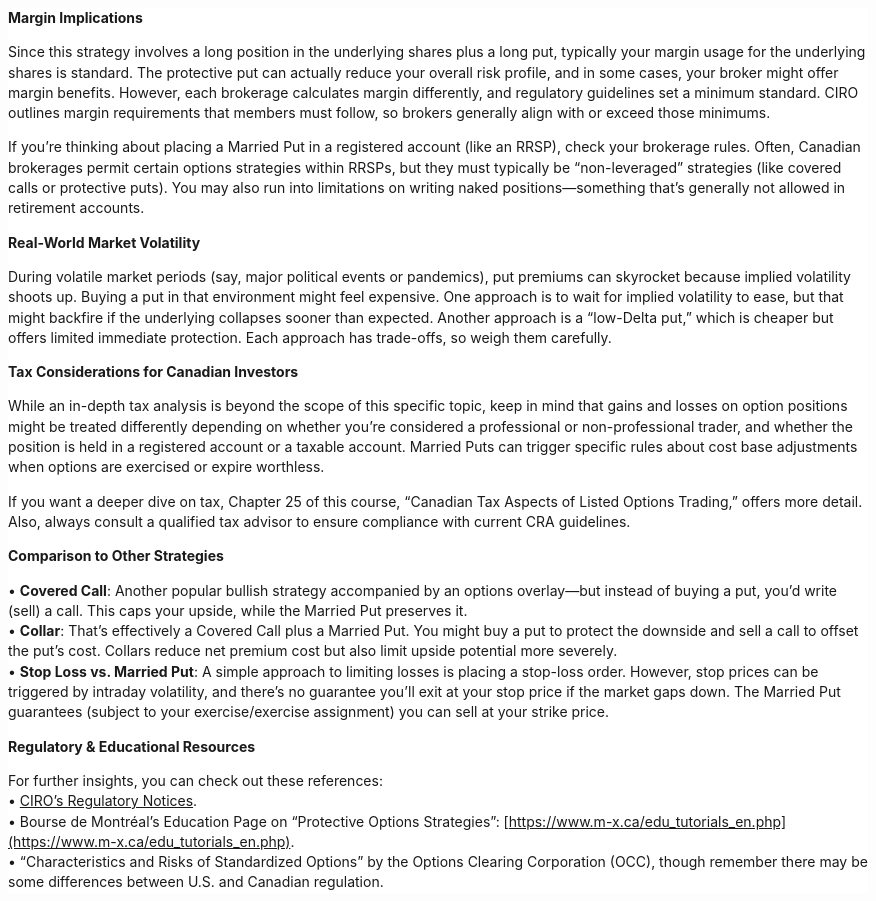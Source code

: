   
**Margin Implications**

Since this strategy involves a long position in the underlying shares plus a long put, typically your margin usage for the underlying shares is standard. The protective put can actually reduce your overall risk profile, and in some cases, your broker might offer margin benefits. However, each brokerage calculates margin differently, and regulatory guidelines set a minimum standard. CIRO outlines margin requirements that members must follow, so brokers generally align with or exceed those minimums.

If you’re thinking about placing a Married Put in a registered account (like an RRSP), check your brokerage rules. Often, Canadian brokerages permit certain options strategies within RRSPs, but they must typically be “non-leveraged” strategies (like covered calls or protective puts). You may also run into limitations on writing naked positions—something that’s generally not allowed in retirement accounts.

  
**Real-World Market Volatility**

During volatile market periods (say, major political events or pandemics), put premiums can skyrocket because implied volatility shoots up. Buying a put in that environment might feel expensive. One approach is to wait for implied volatility to ease, but that might backfire if the underlying collapses sooner than expected. Another approach is a “low-Delta put,” which is cheaper but offers limited immediate protection. Each approach has trade-offs, so weigh them carefully.

  
**Tax Considerations for Canadian Investors**

While an in-depth tax analysis is beyond the scope of this specific topic, keep in mind that gains and losses on option positions might be treated differently depending on whether you’re considered a professional or non-professional trader, and whether the position is held in a registered account or a taxable account. Married Puts can trigger specific rules about cost base adjustments when options are exercised or expire worthless.

If you want a deeper dive on tax, Chapter 25 of this course, “Canadian Tax Aspects of Listed Options Trading,” offers more detail. Also, always consult a qualified tax advisor to ensure compliance with current CRA guidelines.

  
**Comparison to Other Strategies**

• **Covered Call**: Another popular bullish strategy accompanied by an options overlay—but instead of buying a put, you’d write (sell) a call. This caps your upside, while the Married Put preserves it.  
• **Collar**: That’s effectively a Covered Call plus a Married Put. You might buy a put to protect the downside and sell a call to offset the put’s cost. Collars reduce net premium cost but also limit upside potential more severely.  
• **Stop Loss vs. Married Put**: A simple approach to limiting losses is placing a stop-loss order. However, stop prices can be triggered by intraday volatility, and there’s no guarantee you’ll exit at your stop price if the market gaps down. The Married Put guarantees (subject to your exercise/exercise assignment) you can sell at your strike price.

  
**Regulatory & Educational Resources**

For further insights, you can check out these references:  
• [CIRO’s Regulatory Notices](https://www.ciro.ca).  
• Bourse de Montréal’s Education Page on “Protective Options Strategies”: [https://www.m-x.ca/edu_tutorials_en.php](https://www.m-x.ca/edu_tutorials_en.php).  
• “Characteristics and Risks of Standardized Options” by the Options Clearing Corporation (OCC), though remember there may be some differences between U.S. and Canadian regulation.  
